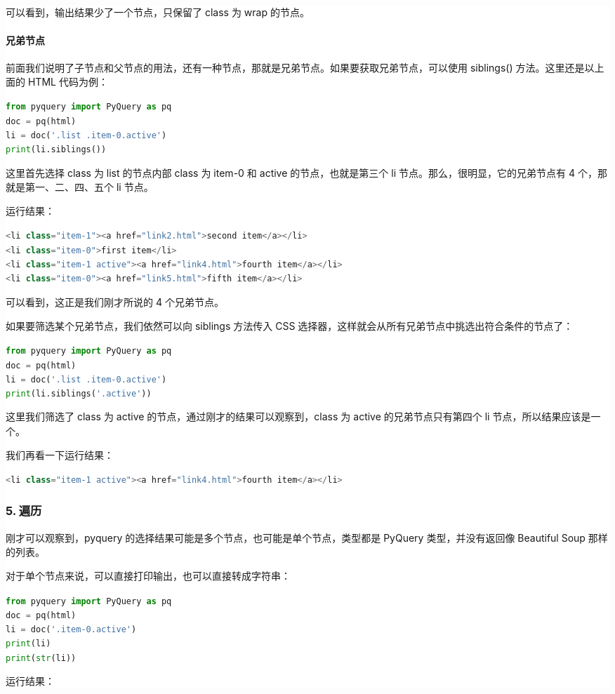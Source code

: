 可以看到，输出结果少了一个节点，只保留了 class 为 wrap 的节点。

#### 兄弟节点

前面我们说明了子节点和父节点的用法，还有一种节点，那就是兄弟节点。如果要获取兄弟节点，可以使用 siblings() 方法。这里还是以上面的 HTML 代码为例：

```python
from pyquery import PyQuery as pq
doc = pq(html)
li = doc('.list .item-0.active')
print(li.siblings())
```

这里首先选择 class 为 list 的节点内部 class 为 item-0 和 active 的节点，也就是第三个 li 节点。那么，很明显，它的兄弟节点有 4 个，那就是第一、二、四、五个 li 节点。

运行结果：

```python
<li class="item-1"><a href="link2.html">second item</a></li>
<li class="item-0">first item</li>
<li class="item-1 active"><a href="link4.html">fourth item</a></li>
<li class="item-0"><a href="link5.html">fifth item</a></li>
```

可以看到，这正是我们刚才所说的 4 个兄弟节点。

如果要筛选某个兄弟节点，我们依然可以向 siblings 方法传入 CSS 选择器，这样就会从所有兄弟节点中挑选出符合条件的节点了：

```python
from pyquery import PyQuery as pq
doc = pq(html)
li = doc('.list .item-0.active')
print(li.siblings('.active'))
```

这里我们筛选了 class 为 active 的节点，通过刚才的结果可以观察到，class 为 active 的兄弟节点只有第四个 li 节点，所以结果应该是一个。

我们再看一下运行结果：

```python
<li class="item-1 active"><a href="link4.html">fourth item</a></li>
```

### 5. 遍历

刚才可以观察到，pyquery 的选择结果可能是多个节点，也可能是单个节点，类型都是 PyQuery 类型，并没有返回像 Beautiful Soup 那样的列表。

对于单个节点来说，可以直接打印输出，也可以直接转成字符串：

```python
from pyquery import PyQuery as pq
doc = pq(html)
li = doc('.item-0.active')
print(li)
print(str(li))
```

运行结果：
